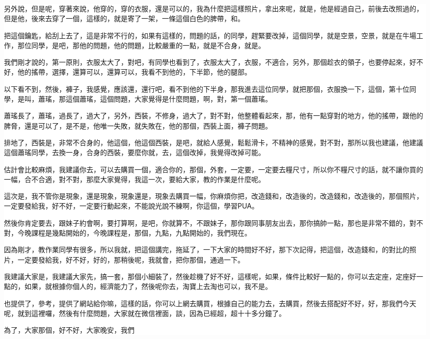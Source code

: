 另外說，但是呢，穿著來說，他穿的，穿的衣服，還是可以的，我為什麼把這樣照片，拿出來呢，就是，他是經過自己，前後去改照過的，但是他，後來去穿了一個，這樣的，就是寄了一架，一條這個白色的脾帶，和。

把這個鑰匙，給刮上去了，這是非常不行的，如果有這樣的，問題的話，的同學，趕緊要改掉，這個同學，就是空景，空景，就是在牛場工作，那位同學，是吧，那他的問題，他的問題，比較嚴重的一點，就是不合身，就是。

我們剛才說的，第一原則，衣服太大了，對吧，有同學也看到了，衣服太大了，衣服，不適合，另外，那個趁衣的領子，也要停起來，好不好，他的搖帶，選擇，還算可以，還算可以，我看不到他的，下半節，他的腿部。

以下看不到，然後，褲子，我感覺，應該還，還行吧，看不到他的下半身，那我進去這位同學，就把那個，衣服換一下，這個，第十位同學，是叫，蕭瑤，那這個蕭瑤，這個問題，大家覺得是什麼問題，啊，對，第一個蕭瑤。

蕭瑤長了，蕭瑤，過長了，過大了，另外，西裝，不修身，過大了，對不對，他整體看起來，那，他有一點穿對的地方，他的搖帶，跟他的脾脅，還是可以了，是不是，他唯一失敗，就失敗在，他的那個，西裝上面，褲子問題。

排地了，西裝是，非常不合身的，他這個，他這個西裝，是吧，就給人感覺，鬆鬆滑卡，不精神的感覺，對不對，那所以我也建議，他建議這個蕭瑤同學，去換一身，合身的西裝，要麼你就，去，這個改掉，我覺得改掉可能。

估計會比較麻煩，我建議你去，可以去購買一個，適合你的，那個，外套，一定要，一定要去糧尺寸，所以你不糧尺寸的話，就不讓你買的一幅，合不合適，對不對，那麼大家覺得，我這一次，要給大家，教的作業是什麼呢。

這次是，我不管你是現象，還是現象，現象還是，現象去購買一幅，你麻煩你把，改造錢和，改造後的，改造錢和，改造後的，那個照片，一定要發給我，好不好，一定要行動起來，不能說光說不練啊，你這個，學習PUA。

然後你肯定要去，跟妹子約會啊，要打算啊，是吧，你就算不，不跟妹子，那你跟同事朋友出去，那你搞帥一點，那也是非常不錯的，對不對，今晚課程是幾點開始的，今晚課程是，那個，九點，九點開始的，我們現在。

因為剛才，教作業同學有很多，所以我就，把這個講完，拖延了，一下大家的時間好不好，那下次記得，把這個，改造錢和，的對比的照片，一定要發給我，好不好，好的，那稍後呢，我就會，把你那個，通過一下。

我建議大家是，我建議大家先，搞一套，那個小細裝了，然後趁機了好不好，這樣呢，如果，條件比較好一點的，你可以去定座，定座好一點的，如果，就根據你個人的，經濟能力了，然後呢你去，淘寶上去淘也可以，我不是。

也提供了，參考，提供了網站給你嘛，這樣的話，你可以上網去購買，根據自己的能力去，去購買，然後去搭配好不好，好，那我們今天呢，就到這裡囉，然後有什麼問題，大家就在微信裡面，談，因為已經超，超十十多分鐘了。

為了，大家那個，好不好，大家晚安，我們